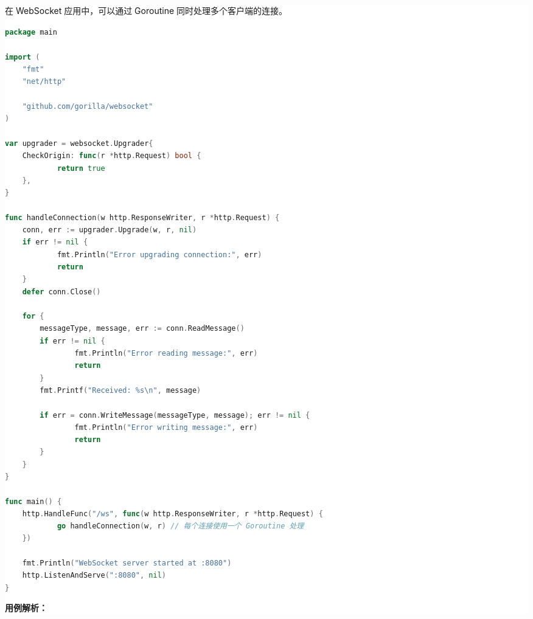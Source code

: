在 WebSocket 应用中，可以通过 Goroutine 同时处理多个客户端的连接。

```Go
package main

import (
    "fmt"
    "net/http"

    "github.com/gorilla/websocket"
)

var upgrader = websocket.Upgrader{
    CheckOrigin: func(r *http.Request) bool {
            return true
    },
}

func handleConnection(w http.ResponseWriter, r *http.Request) {
    conn, err := upgrader.Upgrade(w, r, nil)
    if err != nil {
            fmt.Println("Error upgrading connection:", err)
            return
    }
    defer conn.Close()

    for {
        messageType, message, err := conn.ReadMessage()
        if err != nil {
                fmt.Println("Error reading message:", err)
                return
        }
        fmt.Printf("Received: %s\n", message)

        if err = conn.WriteMessage(messageType, message); err != nil {
                fmt.Println("Error writing message:", err)
                return
        }
    }
}

func main() {
    http.HandleFunc("/ws", func(w http.ResponseWriter, r *http.Request) {
            go handleConnection(w, r) // 每个连接使用一个 Goroutine 处理
    })

    fmt.Println("WebSocket server started at :8080")
    http.ListenAndServe(":8080", nil)
}
```

**用例解析：**
